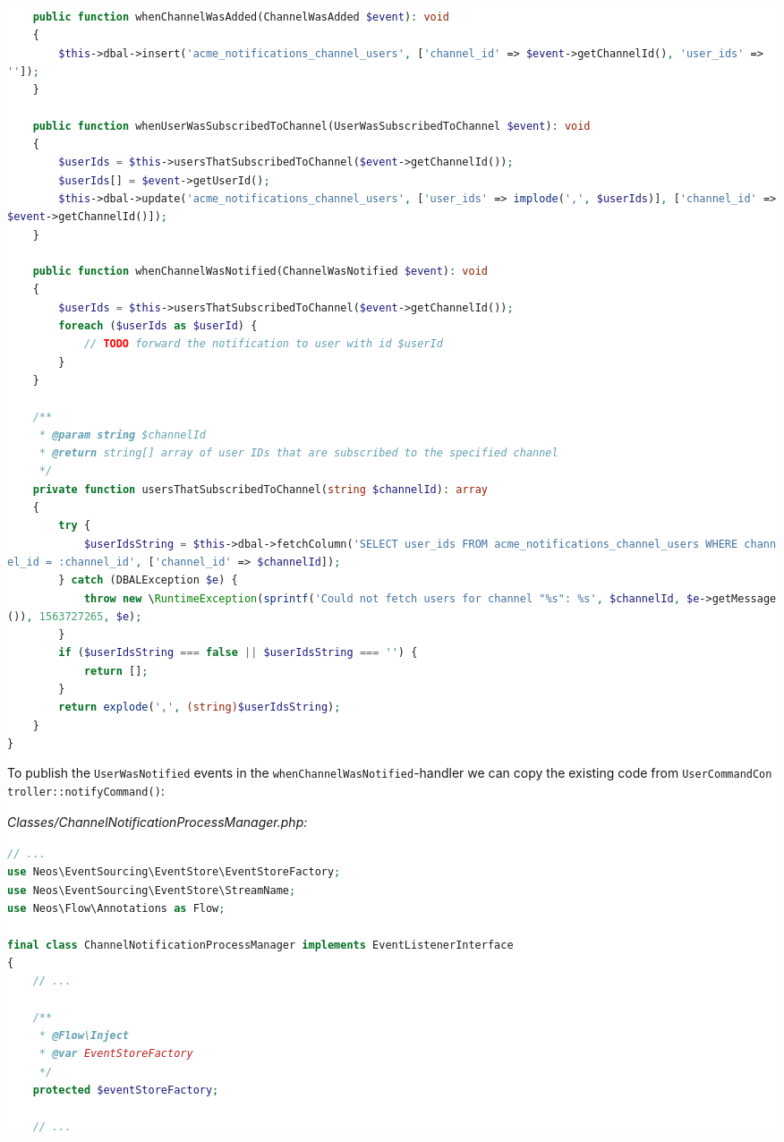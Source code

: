 ```php
    public function whenChannelWasAdded(ChannelWasAdded $event): void
    {
        $this->dbal->insert('acme_notifications_channel_users', ['channel_id' => $event->getChannelId(), 'user_ids' => '']);
    }

    public function whenUserWasSubscribedToChannel(UserWasSubscribedToChannel $event): void
    {
        $userIds = $this->usersThatSubscribedToChannel($event->getChannelId());
        $userIds[] = $event->getUserId();
        $this->dbal->update('acme_notifications_channel_users', ['user_ids' => implode(',', $userIds)], ['channel_id' => $event->getChannelId()]);
    }

    public function whenChannelWasNotified(ChannelWasNotified $event): void
    {
        $userIds = $this->usersThatSubscribedToChannel($event->getChannelId());
        foreach ($userIds as $userId) {
            // TODO forward the notification to user with id $userId
        }
    }

    /**
     * @param string $channelId
     * @return string[] array of user IDs that are subscribed to the specified channel
     */
    private function usersThatSubscribedToChannel(string $channelId): array
    {
        try {
            $userIdsString = $this->dbal->fetchColumn('SELECT user_ids FROM acme_notifications_channel_users WHERE channel_id = :channel_id', ['channel_id' => $channelId]);
        } catch (DBALException $e) {
            throw new \RuntimeException(sprintf('Could not fetch users for channel "%s": %s', $channelId, $e->getMessage()), 1563727265, $e);
        }
        if ($userIdsString === false || $userIdsString === '') {
            return [];
        }
        return explode(',', (string)$userIdsString);
    }
}
```

To publish the `UserWasNotified` events in the `whenChannelWasNotified`-handler we can copy the existing code from `UserCommandController::notifyCommand()`:

*Classes/ChannelNotificationProcessManager.php:*
```php
// ...
use Neos\EventSourcing\EventStore\EventStoreFactory;
use Neos\EventSourcing\EventStore\StreamName;
use Neos\Flow\Annotations as Flow;

final class ChannelNotificationProcessManager implements EventListenerInterface
{
    // ...

    /**
     * @Flow\Inject
     * @var EventStoreFactory
     */
    protected $eventStoreFactory;

    // ...
```